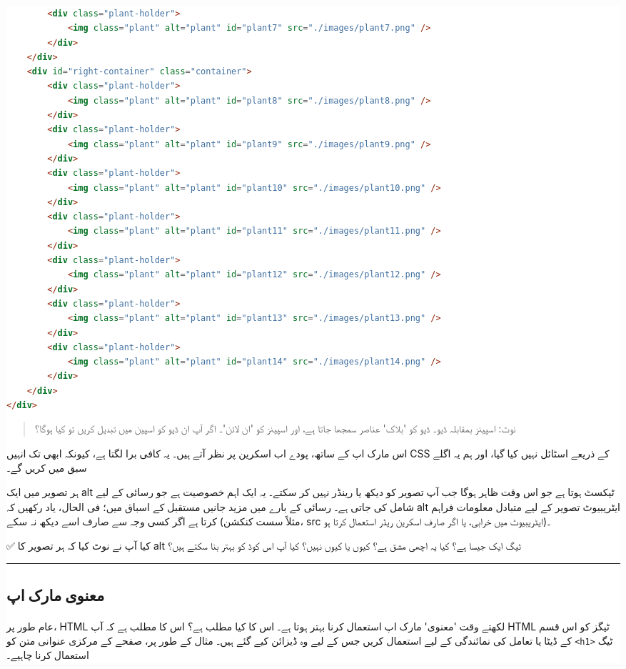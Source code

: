 ```html
		<div class="plant-holder">
			<img class="plant" alt="plant" id="plant7" src="./images/plant7.png" />
		</div>
	</div>
	<div id="right-container" class="container">
		<div class="plant-holder">
			<img class="plant" alt="plant" id="plant8" src="./images/plant8.png" />
		</div>
		<div class="plant-holder">
			<img class="plant" alt="plant" id="plant9" src="./images/plant9.png" />
		</div>
		<div class="plant-holder">
			<img class="plant" alt="plant" id="plant10" src="./images/plant10.png" />
		</div>
		<div class="plant-holder">
			<img class="plant" alt="plant" id="plant11" src="./images/plant11.png" />
		</div>
		<div class="plant-holder">
			<img class="plant" alt="plant" id="plant12" src="./images/plant12.png" />
		</div>
		<div class="plant-holder">
			<img class="plant" alt="plant" id="plant13" src="./images/plant13.png" />
		</div>
		<div class="plant-holder">
			<img class="plant" alt="plant" id="plant14" src="./images/plant14.png" />
		</div>
	</div>
</div>
```

> نوٹ: اسپینز بمقابلہ ڈیو۔ ڈیو کو 'بلاک' عناصر سمجھا جاتا ہے، اور اسپینز کو 'ان لائن'۔ اگر آپ ان ڈیو کو اسپین میں تبدیل کریں تو کیا ہوگا؟

اس مارک اپ کے ساتھ، پودے اب اسکرین پر نظر آتے ہیں۔ یہ کافی برا لگتا ہے، کیونکہ ابھی تک انہیں CSS کے ذریعے اسٹائل نہیں کیا گیا، اور ہم یہ اگلے سبق میں کریں گے۔

ہر تصویر میں ایک alt ٹیکسٹ ہوتا ہے جو اس وقت ظاہر ہوگا جب آپ تصویر کو دیکھ یا رینڈر نہیں کر سکتے۔ یہ ایک اہم خصوصیت ہے جو رسائی کے لیے شامل کی جاتی ہے۔ رسائی کے بارے میں مزید جانیں مستقبل کے اسباق میں؛ فی الحال، یاد رکھیں کہ alt ایٹریبیوٹ تصویر کے لیے متبادل معلومات فراہم کرتا ہے اگر کسی وجہ سے صارف اسے دیکھ نہ سکے (مثلاً سست کنکشن، src ایٹریبیوٹ میں خرابی، یا اگر صارف اسکرین ریڈر استعمال کرتا ہو)۔

✅ کیا آپ نے نوٹ کیا کہ ہر تصویر کا alt ٹیگ ایک جیسا ہے؟ کیا یہ اچھی مشق ہے؟ کیوں یا کیوں نہیں؟ کیا آپ اس کوڈ کو بہتر بنا سکتے ہیں؟

---

## معنوی مارک اپ

عام طور پر، HTML لکھتے وقت 'معنوی' مارک اپ استعمال کرنا بہتر ہوتا ہے۔ اس کا کیا مطلب ہے؟ اس کا مطلب ہے کہ آپ HTML ٹیگز کو اس قسم کے ڈیٹا یا تعامل کی نمائندگی کے لیے استعمال کریں جس کے لیے وہ ڈیزائن کیے گئے ہیں۔ مثال کے طور پر، صفحے کے مرکزی عنوانی متن کو `<h1>` ٹیگ استعمال کرنا چاہیے۔
